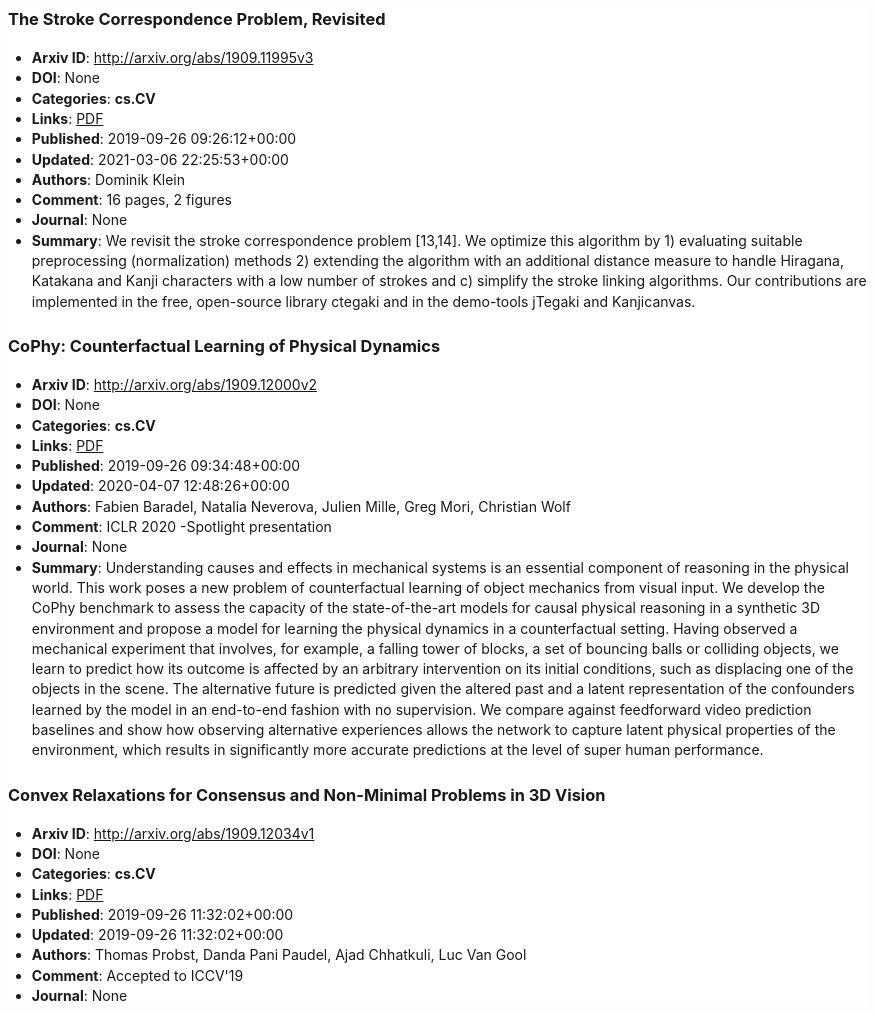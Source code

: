 

### The Stroke Correspondence Problem, Revisited
- **Arxiv ID**: http://arxiv.org/abs/1909.11995v3
- **DOI**: None
- **Categories**: **cs.CV**
- **Links**: [PDF](http://arxiv.org/pdf/1909.11995v3)
- **Published**: 2019-09-26 09:26:12+00:00
- **Updated**: 2021-03-06 22:25:53+00:00
- **Authors**: Dominik Klein
- **Comment**: 16 pages, 2 figures
- **Journal**: None
- **Summary**: We revisit the stroke correspondence problem [13,14]. We optimize this algorithm by 1) evaluating suitable preprocessing (normalization) methods 2) extending the algorithm with an additional distance measure to handle Hiragana, Katakana and Kanji characters with a low number of strokes and c) simplify the stroke linking algorithms. Our contributions are implemented in the free, open-source library ctegaki and in the demo-tools jTegaki and Kanjicanvas.



### CoPhy: Counterfactual Learning of Physical Dynamics
- **Arxiv ID**: http://arxiv.org/abs/1909.12000v2
- **DOI**: None
- **Categories**: **cs.CV**
- **Links**: [PDF](http://arxiv.org/pdf/1909.12000v2)
- **Published**: 2019-09-26 09:34:48+00:00
- **Updated**: 2020-04-07 12:48:26+00:00
- **Authors**: Fabien Baradel, Natalia Neverova, Julien Mille, Greg Mori, Christian Wolf
- **Comment**: ICLR 2020 -Spotlight presentation
- **Journal**: None
- **Summary**: Understanding causes and effects in mechanical systems is an essential component of reasoning in the physical world. This work poses a new problem of counterfactual learning of object mechanics from visual input. We develop the CoPhy benchmark to assess the capacity of the state-of-the-art models for causal physical reasoning in a synthetic 3D environment and propose a model for learning the physical dynamics in a counterfactual setting. Having observed a mechanical experiment that involves, for example, a falling tower of blocks, a set of bouncing balls or colliding objects, we learn to predict how its outcome is affected by an arbitrary intervention on its initial conditions, such as displacing one of the objects in the scene. The alternative future is predicted given the altered past and a latent representation of the confounders learned by the model in an end-to-end fashion with no supervision. We compare against feedforward video prediction baselines and show how observing alternative experiences allows the network to capture latent physical properties of the environment, which results in significantly more accurate predictions at the level of super human performance.



### Convex Relaxations for Consensus and Non-Minimal Problems in 3D Vision
- **Arxiv ID**: http://arxiv.org/abs/1909.12034v1
- **DOI**: None
- **Categories**: **cs.CV**
- **Links**: [PDF](http://arxiv.org/pdf/1909.12034v1)
- **Published**: 2019-09-26 11:32:02+00:00
- **Updated**: 2019-09-26 11:32:02+00:00
- **Authors**: Thomas Probst, Danda Pani Paudel, Ajad Chhatkuli, Luc Van Gool
- **Comment**: Accepted to ICCV'19
- **Journal**: None